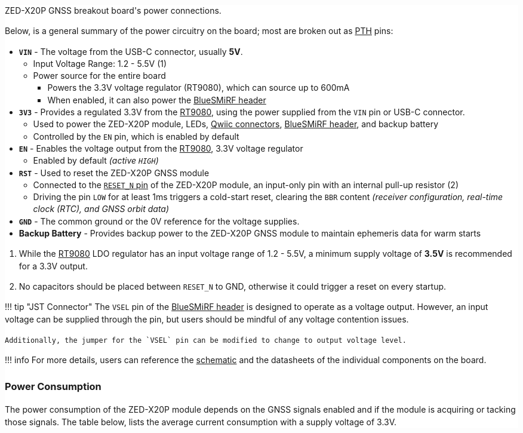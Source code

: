 <figcaption markdown>ZED-X20P GNSS breakout board's power connections.</figcaption>
</figure>


Below, is a general summary of the power circuitry on the board; most are broken out as [PTH](https://en.wikipedia.org/wiki/Through-hole_technology "Plated Through Holes") pins:


<div class="annotate" markdown>

- **`VIN`** - The voltage from the USB-C connector, usually **5V**.
	- Input Voltage Range: 1.2 - 5.5V (1)
	- Power source for the entire board
		- Powers the 3.3V voltage regulator (RT9080), which can source up to 600mA
		- When enabled, it can also power the [BlueSMiRF header](#bluesmirf-header)
- **`3V3`** - Provides a regulated 3.3V from the [RT9080](./assets/component_documentation/RT9080.pdf), using the power supplied from the `VIN` pin or USB-C connector.
	- Used to power the ZED-X20P module, LEDs, [Qwiic connectors](#qwiic), [BlueSMiRF header](#bluesmirf-header), and backup battery
	- Controlled by the `EN` pin, which is enabled by default
- **`EN`** - Enables the voltage output from the [RT9080](./assets/component_documentation/RT9080.pdf), 3.3V voltage regulator
	- Enabled by default *(active `HIGH`)*
- **`RST`** - Used to reset the ZED-X20P GNSS module
	- Connected to the [`RESET_N` pin](#pio-pins) of the ZED-X20P module, an input-only pin with an internal pull-up resistor (2)
	- Driving the pin `LOW` for at least 1ms triggers a cold-start reset, clearing the `BBR` content *(receiver configuration, real-time clock (RTC), and GNSS orbit data)*
- **`GND`** - The common ground or the 0V reference for the voltage supplies.
- **Backup Battery** - Provides backup power to the ZED-X20P GNSS module to maintain ephemeris data for warm starts

</div>

1. While the [RT9080](./assets/component_documentation/RT9080.pdf) LDO regulator has an input voltage range of 1.2 - 5.5V, a minimum supply voltage of **3.5V** is recommended for a 3.3V output.

1. No capacitors should be placed between `RESET_N` to GND, otherwise it could trigger a reset on every startup.


!!! tip "JST Connector"
	The `VSEL` pin of the [BlueSMiRF header](#bluesmirf-header) is designed to operate as a voltage output. However, an input voltage can be supplied through the pin, but users should be mindful of any voltage contention issues.

	Additionally, the jumper for the `VSEL` pin can be modified to change to output voltage level.


!!! info
	For more details, users can reference the [schematic](./assets/board_files/schematic.pdf) and the datasheets of the individual components on the board.





### Power Consumption
The power consumption of the ZED-X20P module depends on the GNSS signals enabled and if the module is acquiring or tacking those signals. The table below, lists the average current consumption with a supply voltage of 3.3V.
